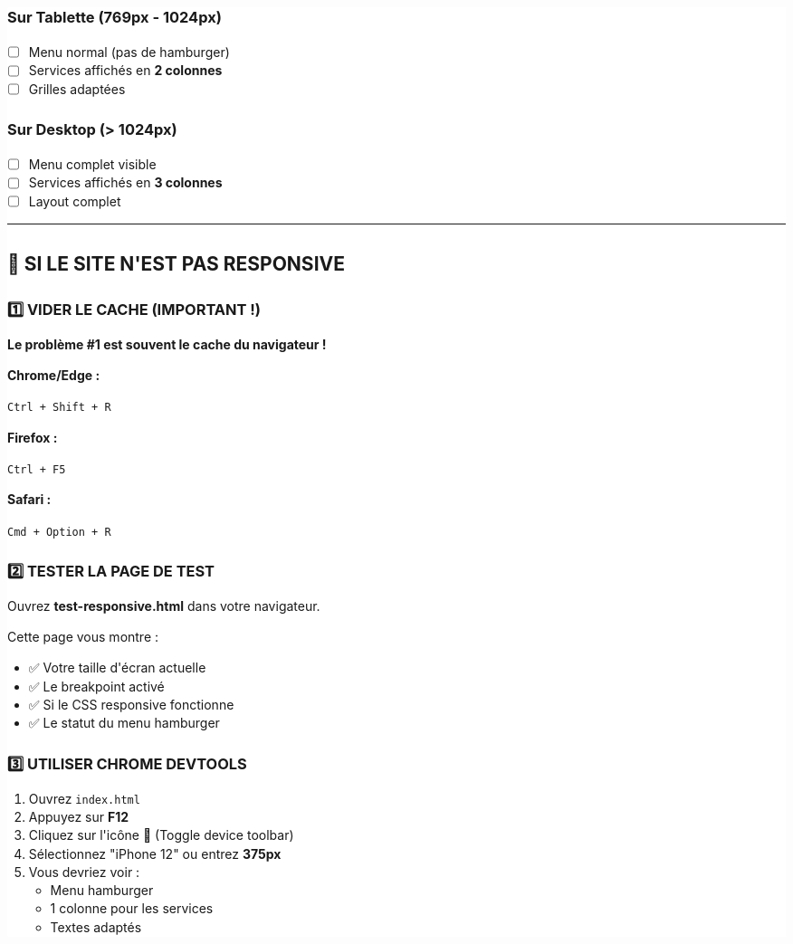 ### Sur Tablette (769px - 1024px)
- [ ] Menu normal (pas de hamburger)
- [ ] Services affichés en **2 colonnes**
- [ ] Grilles adaptées

### Sur Desktop (> 1024px)
- [ ] Menu complet visible
- [ ] Services affichés en **3 colonnes**
- [ ] Layout complet

---

## 🔧 SI LE SITE N'EST PAS RESPONSIVE

### 1️⃣ VIDER LE CACHE (IMPORTANT !)

**Le problème #1 est souvent le cache du navigateur !**

**Chrome/Edge :**
```
Ctrl + Shift + R
```

**Firefox :**
```
Ctrl + F5
```

**Safari :**
```
Cmd + Option + R
```

### 2️⃣ TESTER LA PAGE DE TEST

Ouvrez **test-responsive.html** dans votre navigateur.

Cette page vous montre :
- ✅ Votre taille d'écran actuelle
- ✅ Le breakpoint activé
- ✅ Si le CSS responsive fonctionne
- ✅ Le statut du menu hamburger

### 3️⃣ UTILISER CHROME DEVTOOLS

1. Ouvrez `index.html`
2. Appuyez sur **F12**
3. Cliquez sur l'icône **📱** (Toggle device toolbar)
4. Sélectionnez "iPhone 12" ou entrez **375px**
5. Vous devriez voir :
   - Menu hamburger
   - 1 colonne pour les services
   - Textes adaptés
